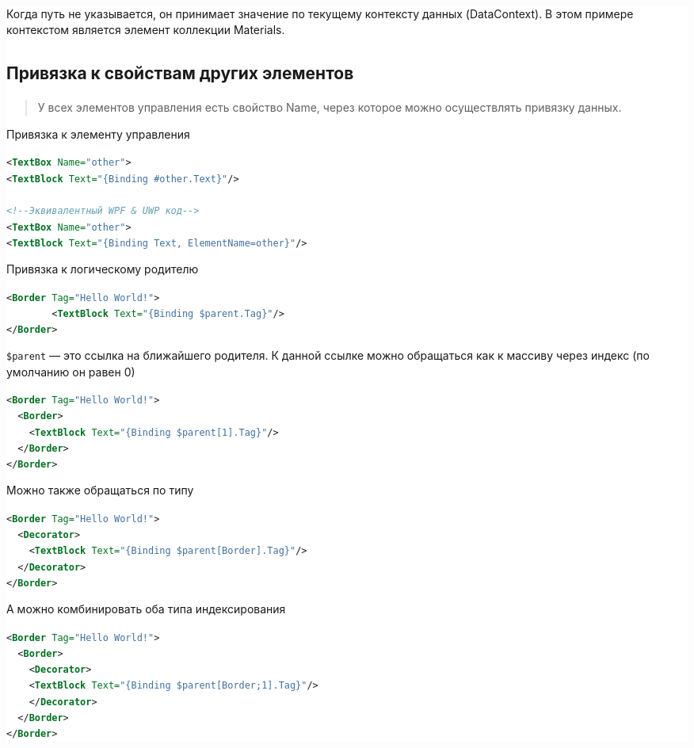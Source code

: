 Когда путь не указывается, он принимает значение по текущему контексту данных (DataContext). В этом примере контекстом является элемент коллекции Materials.

## Привязка к свойствам других элементов

>У всех элементов управления есть свойство Name, через которое можно осуществлять привязку данных.

Привязка к элементу управления

```xml
<TextBox Name="other">
<TextBlock Text="{Binding #other.Text}"/>

<!--Эквивалентный WPF & UWP код-->
<TextBox Name="other">
<TextBlock Text="{Binding Text, ElementName=other}"/>
```

Привязка к логическому родителю

```xml
<Border Tag="Hello World!">  
		<TextBlock Text="{Binding $parent.Tag}"/>  
</Border>
```

`$parent` — это ссылка на ближайшего родителя. К данной ссылке можно обращаться как к массиву через индекс (по умолчанию он равен 0)

```xml
<Border Tag="Hello World!">
  <Border>
    <TextBlock Text="{Binding $parent[1].Tag}"/>
  </Border>
</Border>
```

Можно также обращаться по типу

```xml
<Border Tag="Hello World!">
  <Decorator>
    <TextBlock Text="{Binding $parent[Border].Tag}"/>
  </Decorator>
</Border>
```

А можно комбинировать оба типа индексирования
```xml
<Border Tag="Hello World!">
  <Border>
    <Decorator>
    <TextBlock Text="{Binding $parent[Border;1].Tag}"/>
    </Decorator>
  </Border>
</Border>
```
